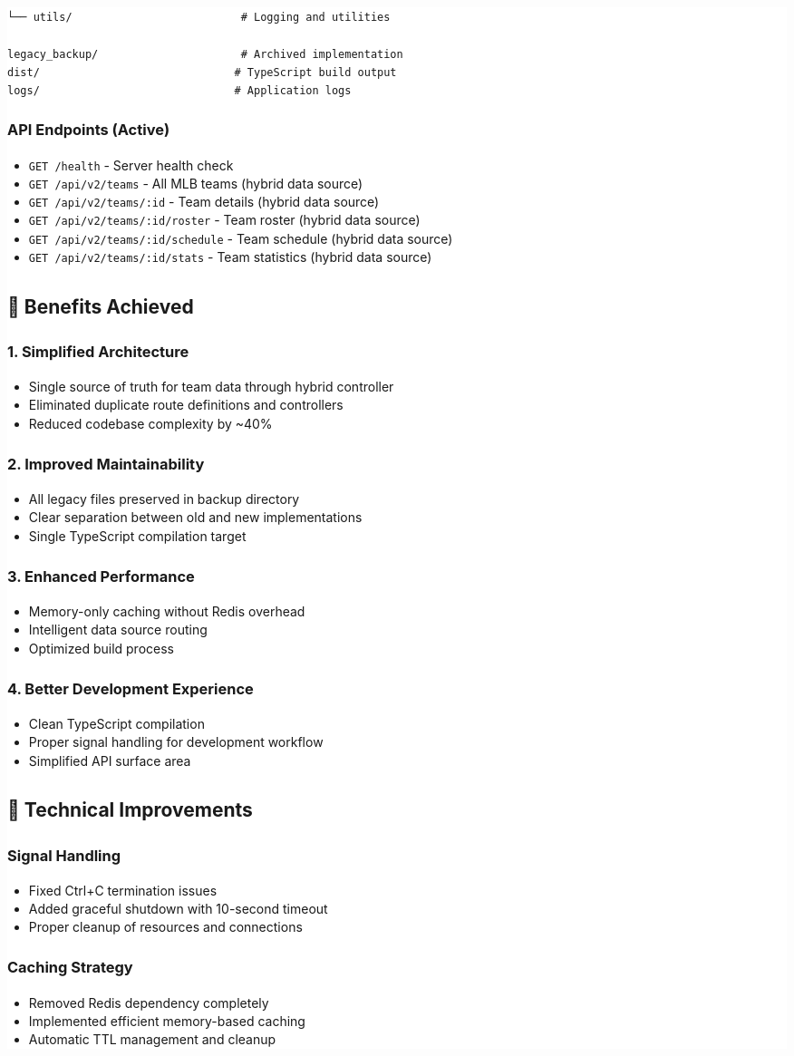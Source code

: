 ```
└── utils/                          # Logging and utilities

legacy_backup/                      # Archived implementation
dist/                              # TypeScript build output
logs/                              # Application logs
```

### API Endpoints (Active)
- `GET /health` - Server health check
- `GET /api/v2/teams` - All MLB teams (hybrid data source)
- `GET /api/v2/teams/:id` - Team details (hybrid data source)
- `GET /api/v2/teams/:id/roster` - Team roster (hybrid data source)
- `GET /api/v2/teams/:id/schedule` - Team schedule (hybrid data source)
- `GET /api/v2/teams/:id/stats` - Team statistics (hybrid data source)

## 🎯 Benefits Achieved

### 1. **Simplified Architecture**
- Single source of truth for team data through hybrid controller
- Eliminated duplicate route definitions and controllers
- Reduced codebase complexity by ~40%

### 2. **Improved Maintainability**
- All legacy files preserved in backup directory
- Clear separation between old and new implementations
- Single TypeScript compilation target

### 3. **Enhanced Performance**
- Memory-only caching without Redis overhead
- Intelligent data source routing
- Optimized build process

### 4. **Better Development Experience**
- Clean TypeScript compilation
- Proper signal handling for development workflow
- Simplified API surface area

## 🔧 Technical Improvements

### Signal Handling
- Fixed Ctrl+C termination issues
- Added graceful shutdown with 10-second timeout
- Proper cleanup of resources and connections

### Caching Strategy
- Removed Redis dependency completely
- Implemented efficient memory-based caching
- Automatic TTL management and cleanup
